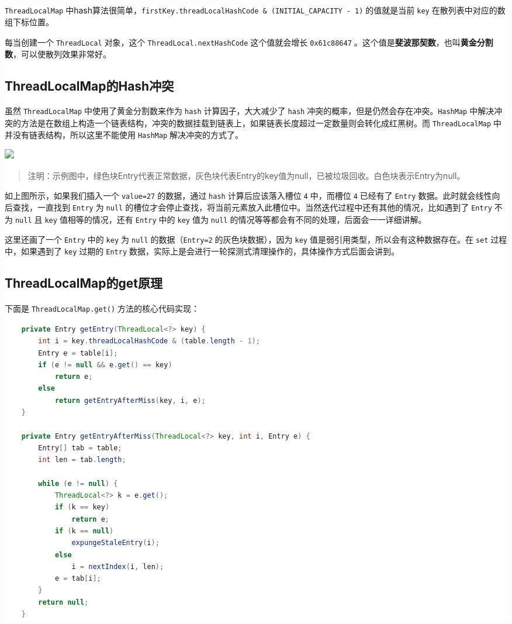 `ThreadLocalMap` 中hash算法很简单，`firstKey.threadLocalHashCode & (INITIAL_CAPACITY - 1)` 的值就是当前 `key` 在散列表中对应的数组下标位置。

每当创建一个 `ThreadLocal` 对象，这个 `ThreadLocal.nextHashCode` 这个值就会增长 `0x61c88647` 。这个值是**斐波那契数**，也叫**黄金分割数**，可以使散列效果非常好。

## ThreadLocalMap的Hash冲突

虽然 `ThreadLocalMap` 中使用了黄金分割数来作为 `hash` 计算因子，大大减少了 `hash` 冲突的概率，但是仍然会存在冲突。`HashMap` 中解决冲突的方法是在数组上构造一个链表结构，冲突的数据挂载到链表上，如果链表长度超过一定数量则会转化成红黑树。而 `ThreadLocalMap` 中并没有链表结构，所以这里不能使用 `HashMap` 解决冲突的方式了。

![](/images/java/concurrent/threadlocal-hash.png)

> 注明：示例图中，绿色块Entry代表正常数据，灰色块代表Entry的key值为null，已被垃圾回收。白色块表示Entry为null。

如上图所示，如果我们插入一个 `value=27` 的数据，通过 `hash` 计算后应该落入槽位 `4` 中，而槽位 `4` 已经有了 `Entry` 数据。此时就会线性向后查找，一直找到 `Entry` 为 `null` 的槽位才会停止查找，将当前元素放入此槽位中。当然迭代过程中还有其他的情况，比如遇到了 `Entry` 不为 `null` 且 `key` 值相等的情况，还有 `Entry` 中的 `key` 值为 `null` 的情况等等都会有不同的处理，后面会一一详细讲解。

这里还画了一个 `Entry` 中的 `key` 为 `null` 的数据（`Entry=2` 的灰色块数据），因为 `key` 值是弱引用类型，所以会有这种数据存在。在 `set` 过程中，如果遇到了 `key` 过期的 `Entry` 数据，实际上是会进行一轮探测式清理操作的，具体操作方式后面会讲到。

## ThreadLocalMap的get原理

下面是 `ThreadLocalMap.get()` 方法的核心代码实现：

```java
    private Entry getEntry(ThreadLocal<?> key) {
        int i = key.threadLocalHashCode & (table.length - 1);
        Entry e = table[i];
        if (e != null && e.get() == key)
            return e;
        else
            return getEntryAfterMiss(key, i, e);
    }
    
    private Entry getEntryAfterMiss(ThreadLocal<?> key, int i, Entry e) {
        Entry[] tab = table;
        int len = tab.length;

        while (e != null) {
            ThreadLocal<?> k = e.get();
            if (k == key)
                return e;
            if (k == null)
                expungeStaleEntry(i);
            else
                i = nextIndex(i, len);
            e = tab[i];
        }
        return null;
    }
```
